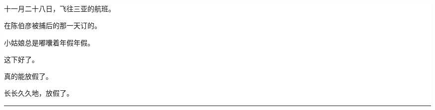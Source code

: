  <p>十一月二十八日，飞往三亚的航班。</p>
 <p>在陈伯彦被捕后的那一天订的。</p>
 <p>小姑娘总是嘟囔着年假年假。</p>
 <p>这下好了。</p>
 <p>真的能放假了。</p>
 <p>长长久久地，放假了。</p>
 <hr>
</div>
